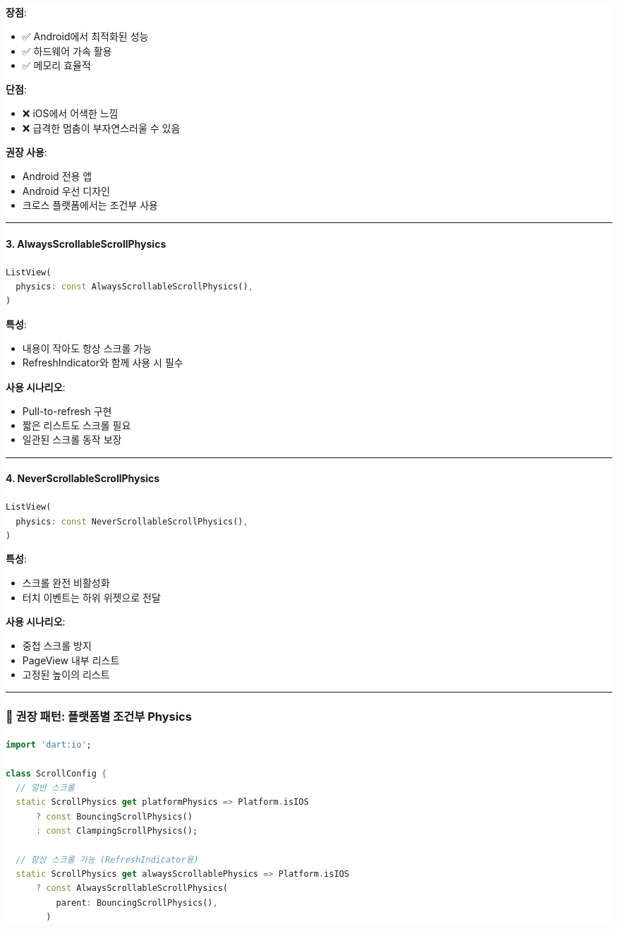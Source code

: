 **장점**:
- ✅ Android에서 최적화된 성능
- ✅ 하드웨어 가속 활용
- ✅ 메모리 효율적

**단점**:
- ❌ iOS에서 어색한 느낌
- ❌ 급격한 멈춤이 부자연스러울 수 있음

**권장 사용**:
- Android 전용 앱
- Android 우선 디자인
- 크로스 플랫폼에서는 조건부 사용

---

#### 3. **AlwaysScrollableScrollPhysics**
```dart
ListView(
  physics: const AlwaysScrollableScrollPhysics(),
)
```

**특성**:
- 내용이 작아도 항상 스크롤 가능
- RefreshIndicator와 함께 사용 시 필수

**사용 시나리오**:
- Pull-to-refresh 구현
- 짧은 리스트도 스크롤 필요
- 일관된 스크롤 동작 보장

---

#### 4. **NeverScrollableScrollPhysics**
```dart
ListView(
  physics: const NeverScrollableScrollPhysics(),
)
```

**특성**:
- 스크롤 완전 비활성화
- 터치 이벤트는 하위 위젯으로 전달

**사용 시나리오**:
- 중첩 스크롤 방지
- PageView 내부 리스트
- 고정된 높이의 리스트

---

### 🎯 권장 패턴: 플랫폼별 조건부 Physics

```dart
import 'dart:io';

class ScrollConfig {
  // 일반 스크롤
  static ScrollPhysics get platformPhysics => Platform.isIOS
      ? const BouncingScrollPhysics()
      : const ClampingScrollPhysics();

  // 항상 스크롤 가능 (RefreshIndicator용)
  static ScrollPhysics get alwaysScrollablePhysics => Platform.isIOS
      ? const AlwaysScrollableScrollPhysics(
          parent: BouncingScrollPhysics(),
        )
```